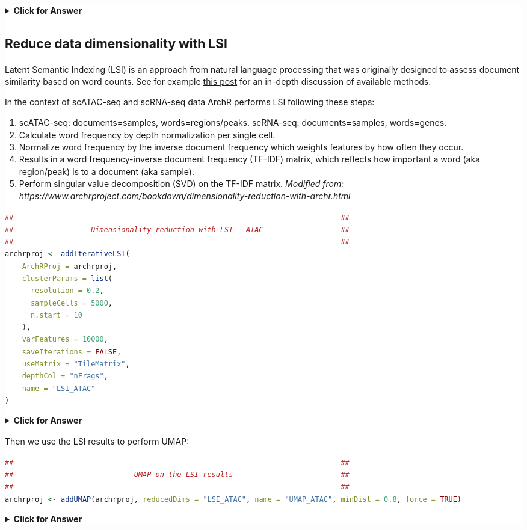 <details><summary><b>Click for Answer</b></summary></details>


## Reduce data dimensionality with LSI

Latent Semantic Indexing (LSI) is an approach from natural language processing that was originally designed to assess document similarity based on word counts. See for example [this post](http://andrewjohnhill.com/blog/2019/05/06/dimensionality-reduction-for-scatac-data/) for an in-depth discussion of available methods. 
	
In the context of scATAC-seq and scRNA-seq data ArchR performs LSI following these steps:
1. scATAC-seq: documents=samples, words=regions/peaks. scRNA-seq: documents=samples, words=genes. 
2. Calculate word frequency by depth normalization per single cell. 
3. Normalize word frequency by the inverse document frequency which weights features by how often they occur. 
4. Results in a word frequency-inverse document frequency (TF-IDF) matrix, which reflects how important a word (aka region/peak) is to a document (aka sample). 
5. Perform singular value decomposition (SVD) on the TF-IDF matrix.
_Modified from: https://www.archrproject.com/bookdown/dimensionality-reduction-with-archr.html_ 

```r
##––––––––––––––––––––––––––––––––––––––––––––––––––––––––––––––––––––––––––––##
##                  Dimensionality reduction with LSI - ATAC                  ##
##––––––––––––––––––––––––––––––––––––––––––––––––––––––––––––––––––––––––––––##
archrproj <- addIterativeLSI(
    ArchRProj = archrproj, 
    clusterParams = list(
      resolution = 0.2, 
      sampleCells = 5000,
      n.start = 10
    ),
    varFeatures = 10000,
    saveIterations = FALSE,
    useMatrix = "TileMatrix", 
    depthCol = "nFrags",
    name = "LSI_ATAC"
)
```

<details><summary><b>Click for Answer</b></summary></details>

Then we use the LSI results to perform UMAP:

```r
##––––––––––––––––––––––––––––––––––––––––––––––––––––––––––––––––––––––––––––##
##                            UMAP on the LSI results                         ##
##––––––––––––––––––––––––––––––––––––––––––––––––––––––––––––––––––––––––––––##
archrproj <- addUMAP(archrproj, reducedDims = "LSI_ATAC", name = "UMAP_ATAC", minDist = 0.8, force = TRUE)

```


<details><summary><b>Click for Answer</b></summary></details>


